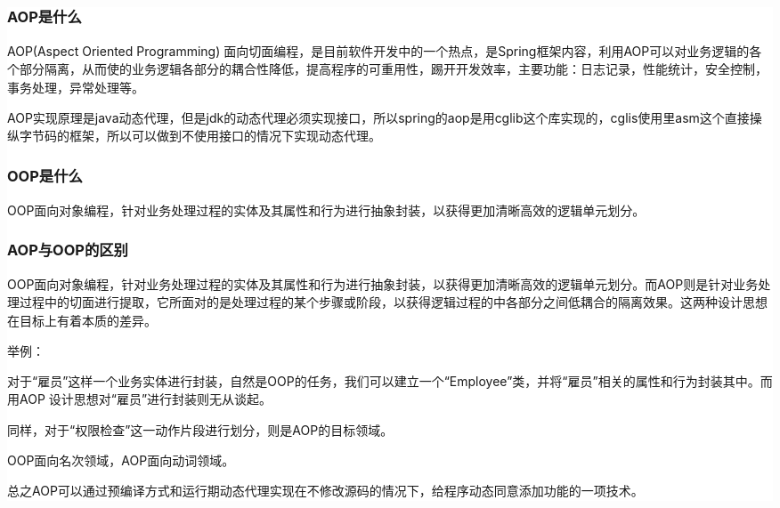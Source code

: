 

### **AOP是什么**

AOP(Aspect Oriented Programming) 面向切面编程，是目前软件开发中的一个热点，是Spring框架内容，利用AOP可以对业务逻辑的各个部分隔离，从而使的业务逻辑各部分的耦合性降低，提高程序的可重用性，踢开开发效率，主要功能：日志记录，性能统计，安全控制，事务处理，异常处理等。

AOP实现原理是java动态代理，但是jdk的动态代理必须实现接口，所以spring的aop是用cglib这个库实现的，cglis使用里asm这个直接操纵字节码的框架，所以可以做到不使用接口的情况下实现动态代理。

### **OOP是什么**

OOP面向对象编程，针对业务处理过程的实体及其属性和行为进行抽象封装，以获得更加清晰高效的逻辑单元划分。

### **AOP与OOP的区别**

OOP面向对象编程，针对业务处理过程的实体及其属性和行为进行抽象封装，以获得更加清晰高效的逻辑单元划分。而AOP则是针对业务处理过程中的切面进行提取，它所面对的是处理过程的某个步骤或阶段，以获得逻辑过程的中各部分之间低耦合的隔离效果。这两种设计思想在目标上有着本质的差异。

举例：

对于“雇员”这样一个业务实体进行封装，自然是OOP的任务，我们可以建立一个“Employee”类，并将“雇员”相关的属性和行为封装其中。而用AOP 设计思想对“雇员”进行封装则无从谈起。

同样，对于“权限检查”这一动作片段进行划分，则是AOP的目标领域。

OOP面向名次领域，AOP面向动词领域。

总之AOP可以通过预编译方式和运行期动态代理实现在不修改源码的情况下，给程序动态同意添加功能的一项技术。